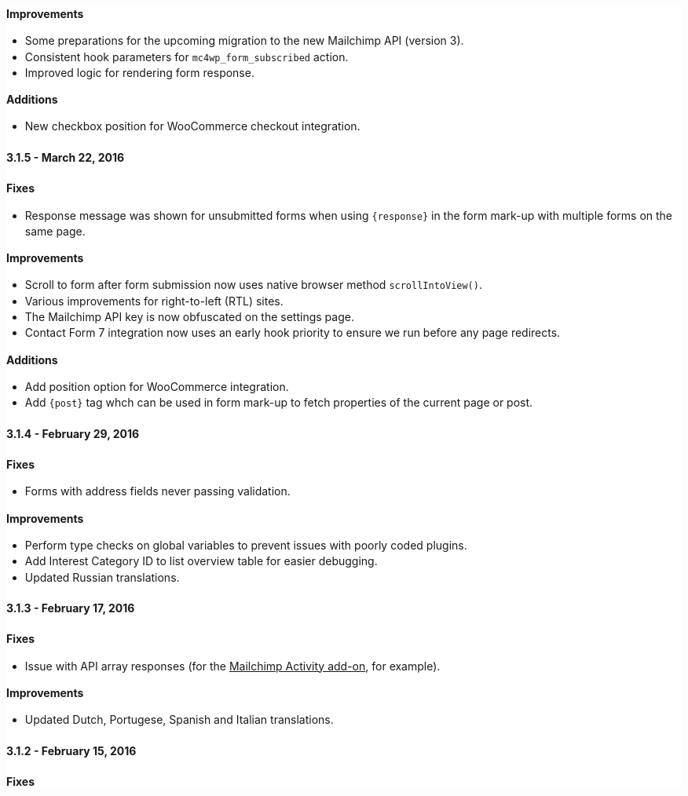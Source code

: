 **Improvements**

- Some preparations for the upcoming migration to the new Mailchimp API (version 3).
- Consistent hook parameters for `mc4wp_form_subscribed` action.
- Improved logic for rendering form response.

**Additions**

- New checkbox position for WooCommerce checkout integration.


#### 3.1.5 - March 22, 2016

**Fixes**

- Response message was shown for unsubmitted forms when using `{response}` in the form mark-up with multiple forms on the same page.

**Improvements**

- Scroll to form after form submission now uses native browser method `scrollIntoView()`.
- Various improvements for right-to-left (RTL) sites.
- The Mailchimp API key is now obfuscated on the settings page.
- Contact Form 7 integration now uses an early hook priority to ensure we run before any page redirects.

**Additions**

- Add position option for WooCommerce integration.
- Add `{post}` tag whch can be used in form mark-up to fetch properties of the current page or post.

#### 3.1.4 - February 29, 2016

**Fixes**

- Forms with address fields never passing validation.

**Improvements**

- Perform type checks on global variables to prevent issues with poorly coded plugins.
- Add Interest Category ID to list overview table for easier debugging.
- Updated Russian translations.


#### 3.1.3 - February 17, 2016

**Fixes**

- Issue with API array responses (for the [Mailchimp Activity add-on](https://wordpress.org/plugins/mc4wp-activity/), for example).

**Improvements**

- Updated Dutch, Portugese, Spanish and Italian translations.


#### 3.1.2 - February 15, 2016

**Fixes**
